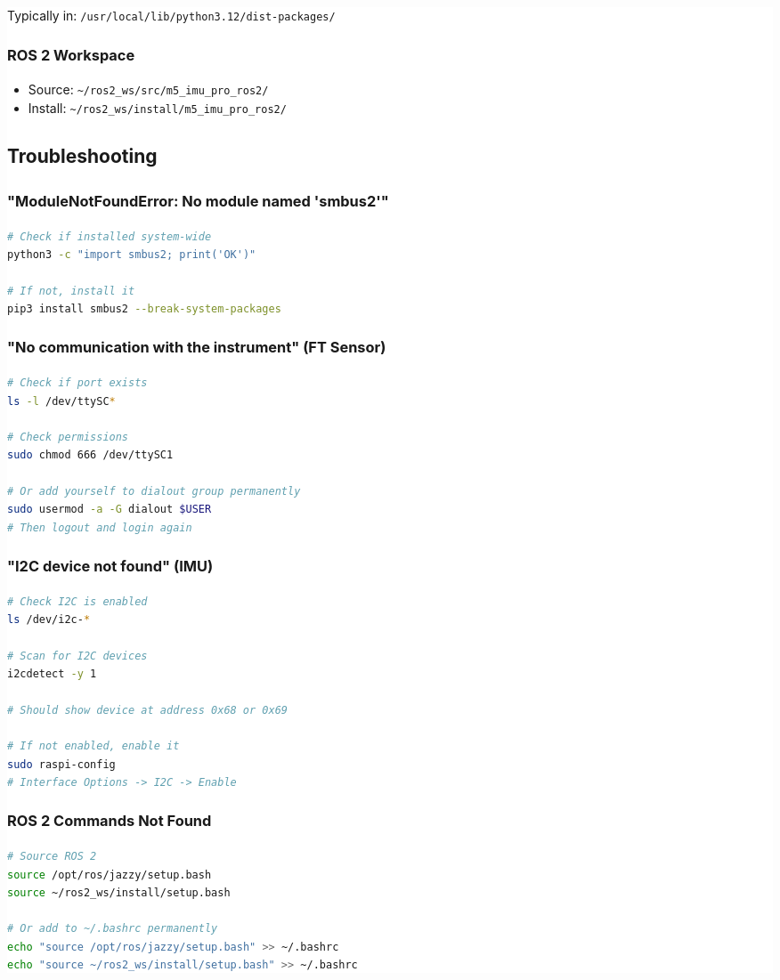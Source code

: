 Typically in: `/usr/local/lib/python3.12/dist-packages/`

### ROS 2 Workspace
- Source: `~/ros2_ws/src/m5_imu_pro_ros2/`
- Install: `~/ros2_ws/install/m5_imu_pro_ros2/`

## Troubleshooting

### "ModuleNotFoundError: No module named 'smbus2'"

```bash
# Check if installed system-wide
python3 -c "import smbus2; print('OK')"

# If not, install it
pip3 install smbus2 --break-system-packages
```

### "No communication with the instrument" (FT Sensor)

```bash
# Check if port exists
ls -l /dev/ttySC*

# Check permissions
sudo chmod 666 /dev/ttySC1

# Or add yourself to dialout group permanently
sudo usermod -a -G dialout $USER
# Then logout and login again
```

### "I2C device not found" (IMU)

```bash
# Check I2C is enabled
ls /dev/i2c-*

# Scan for I2C devices
i2cdetect -y 1

# Should show device at address 0x68 or 0x69

# If not enabled, enable it
sudo raspi-config
# Interface Options -> I2C -> Enable
```

### ROS 2 Commands Not Found

```bash
# Source ROS 2
source /opt/ros/jazzy/setup.bash
source ~/ros2_ws/install/setup.bash

# Or add to ~/.bashrc permanently
echo "source /opt/ros/jazzy/setup.bash" >> ~/.bashrc
echo "source ~/ros2_ws/install/setup.bash" >> ~/.bashrc
```
